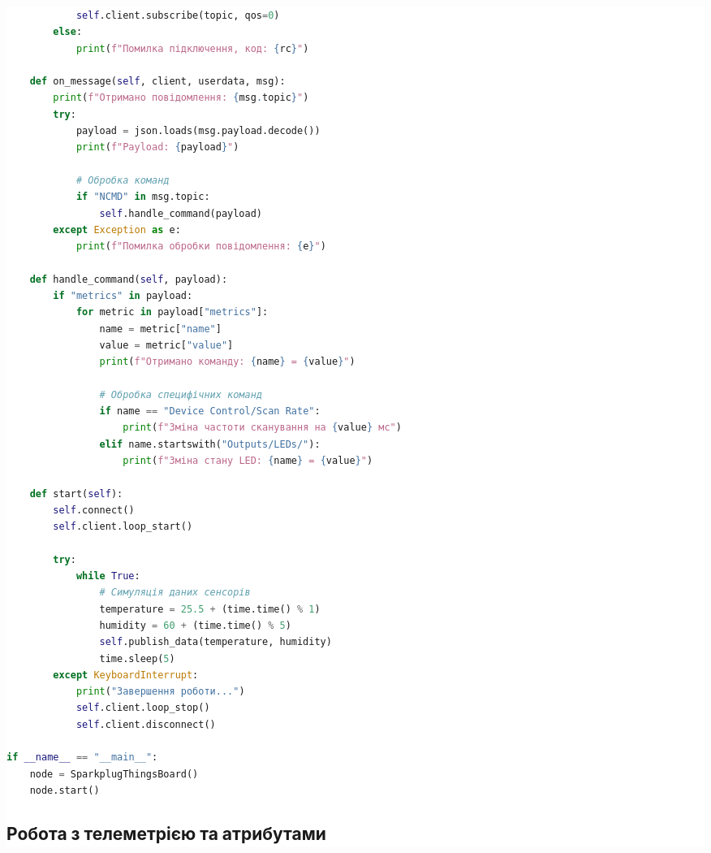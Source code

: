 ```python
            self.client.subscribe(topic, qos=0)
        else:
            print(f"Помилка підключення, код: {rc}")
            
    def on_message(self, client, userdata, msg):
        print(f"Отримано повідомлення: {msg.topic}")
        try:
            payload = json.loads(msg.payload.decode())
            print(f"Payload: {payload}")
            
            # Обробка команд
            if "NCMD" in msg.topic:
                self.handle_command(payload)
        except Exception as e:
            print(f"Помилка обробки повідомлення: {e}")
            
    def handle_command(self, payload):
        if "metrics" in payload:
            for metric in payload["metrics"]:
                name = metric["name"]
                value = metric["value"]
                print(f"Отримано команду: {name} = {value}")
                
                # Обробка специфічних команд
                if name == "Device Control/Scan Rate":
                    print(f"Зміна частоти сканування на {value} мс")
                elif name.startswith("Outputs/LEDs/"):
                    print(f"Зміна стану LED: {name} = {value}")
    
    def start(self):
        self.connect()
        self.client.loop_start()
        
        try:
            while True:
                # Симуляція даних сенсорів
                temperature = 25.5 + (time.time() % 1)
                humidity = 60 + (time.time() % 5)
                self.publish_data(temperature, humidity)
                time.sleep(5)
        except KeyboardInterrupt:
            print("Завершення роботи...")
            self.client.loop_stop()
            self.client.disconnect()

if __name__ == "__main__":
    node = SparkplugThingsBoard()
    node.start()
```

## Робота з телеметрією та атрибутами
